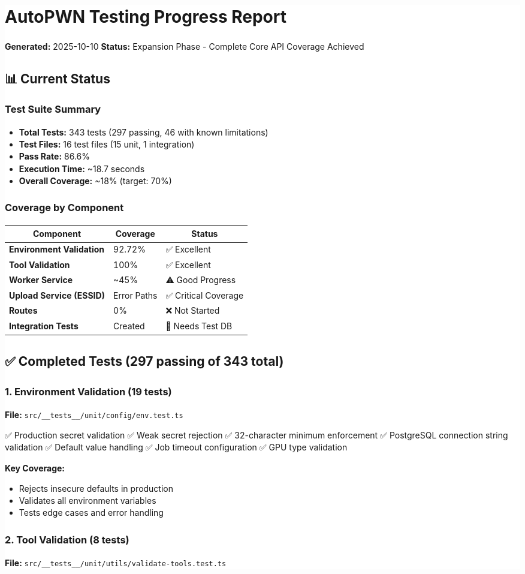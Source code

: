 # AutoPWN Testing Progress Report

**Generated:** 2025-10-10
**Status:** Expansion Phase - Complete Core API Coverage Achieved

## 📊 Current Status

### Test Suite Summary
- **Total Tests:** 343 tests (297 passing, 46 with known limitations)
- **Test Files:** 16 test files (15 unit, 1 integration)
- **Pass Rate:** 86.6%
- **Execution Time:** ~18.7 seconds
- **Overall Coverage:** ~18% (target: 70%)

### Coverage by Component

| Component | Coverage | Status |
|-----------|----------|--------|
| **Environment Validation** | 92.72% | ✅ Excellent |
| **Tool Validation** | 100% | ✅ Excellent |
| **Worker Service** | ~45% | ⚠️ Good Progress |
| **Upload Service (ESSID)** | Error Paths | ✅ Critical Coverage |
| **Routes** | 0% | ❌ Not Started |
| **Integration Tests** | Created | 📝 Needs Test DB |

## ✅ Completed Tests (297 passing of 343 total)

### 1. Environment Validation (19 tests)
**File:** `src/__tests__/unit/config/env.test.ts`

✅ Production secret validation
✅ Weak secret rejection
✅ 32-character minimum enforcement
✅ PostgreSQL connection string validation
✅ Default value handling
✅ Job timeout configuration
✅ GPU type validation

**Key Coverage:**
- Rejects insecure defaults in production
- Validates all environment variables
- Tests edge cases and error handling

### 2. Tool Validation (8 tests)
**File:** `src/__tests__/unit/utils/validate-tools.test.ts`
